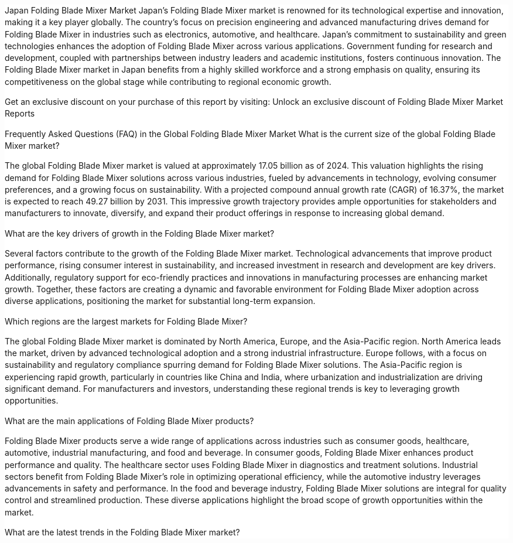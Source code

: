 Japan Folding Blade Mixer Market
Japan’s Folding Blade Mixer market is renowned for its technological expertise and innovation, making it a key player globally. The country’s focus on precision engineering and advanced manufacturing drives demand for Folding Blade Mixer in industries such as electronics, automotive, and healthcare. Japan’s commitment to sustainability and green technologies enhances the adoption of Folding Blade Mixer across various applications. Government funding for research and development, coupled with partnerships between industry leaders and academic institutions, fosters continuous innovation. The Folding Blade Mixer market in Japan benefits from a highly skilled workforce and a strong emphasis on quality, ensuring its competitiveness on the global stage while contributing to regional economic growth.

Get an exclusive discount on your purchase of this report by visiting: Unlock an exclusive discount of Folding Blade Mixer Market Reports 

Frequently Asked Questions (FAQ) in the Global Folding Blade Mixer Market
What is the current size of the global Folding Blade Mixer market?

The global Folding Blade Mixer market is valued at approximately 17.05 billion as of 2024. This valuation highlights the rising demand for Folding Blade Mixer solutions across various industries, fueled by advancements in technology, evolving consumer preferences, and a growing focus on sustainability. With a projected compound annual growth rate (CAGR) of 16.37%, the market is expected to reach 49.27 billion by 2031. This impressive growth trajectory provides ample opportunities for stakeholders and manufacturers to innovate, diversify, and expand their product offerings in response to increasing global demand.

What are the key drivers of growth in the Folding Blade Mixer market?

Several factors contribute to the growth of the Folding Blade Mixer market. Technological advancements that improve product performance, rising consumer interest in sustainability, and increased investment in research and development are key drivers. Additionally, regulatory support for eco-friendly practices and innovations in manufacturing processes are enhancing market growth. Together, these factors are creating a dynamic and favorable environment for Folding Blade Mixer adoption across diverse applications, positioning the market for substantial long-term expansion.

Which regions are the largest markets for Folding Blade Mixer?

The global Folding Blade Mixer market is dominated by North America, Europe, and the Asia-Pacific region. North America leads the market, driven by advanced technological adoption and a strong industrial infrastructure. Europe follows, with a focus on sustainability and regulatory compliance spurring demand for Folding Blade Mixer solutions. The Asia-Pacific region is experiencing rapid growth, particularly in countries like China and India, where urbanization and industrialization are driving significant demand. For manufacturers and investors, understanding these regional trends is key to leveraging growth opportunities.

What are the main applications of Folding Blade Mixer products?

Folding Blade Mixer products serve a wide range of applications across industries such as consumer goods, healthcare, automotive, industrial manufacturing, and food and beverage. In consumer goods, Folding Blade Mixer enhances product performance and quality. The healthcare sector uses Folding Blade Mixer in diagnostics and treatment solutions. Industrial sectors benefit from Folding Blade Mixer’s role in optimizing operational efficiency, while the automotive industry leverages advancements in safety and performance. In the food and beverage industry, Folding Blade Mixer solutions are integral for quality control and streamlined production. These diverse applications highlight the broad scope of growth opportunities within the market.

What are the latest trends in the Folding Blade Mixer market?
